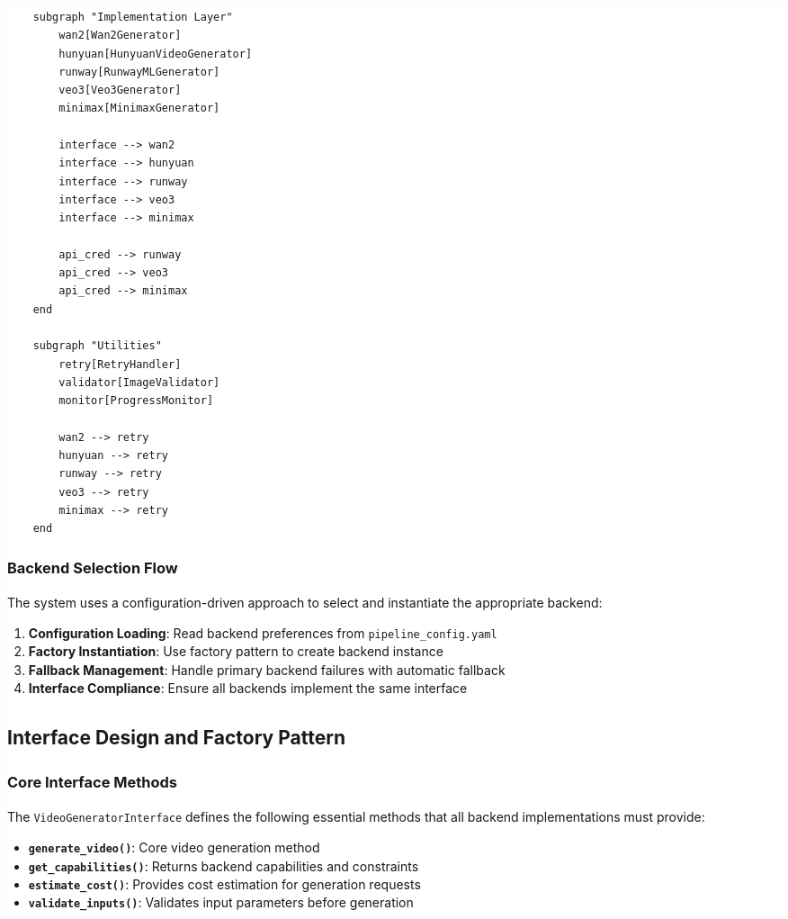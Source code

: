 ```mermaid
    subgraph "Implementation Layer"
        wan2[Wan2Generator]
        hunyuan[HunyuanVideoGenerator]
        runway[RunwayMLGenerator]
        veo3[Veo3Generator]
        minimax[MinimaxGenerator]
        
        interface --> wan2
        interface --> hunyuan
        interface --> runway
        interface --> veo3
        interface --> minimax
        
        api_cred --> runway
        api_cred --> veo3
        api_cred --> minimax
    end
    
    subgraph "Utilities"
        retry[RetryHandler]
        validator[ImageValidator]
        monitor[ProgressMonitor]
        
        wan2 --> retry
        hunyuan --> retry
        runway --> retry
        veo3 --> retry
        minimax --> retry
    end
```

### Backend Selection Flow

The system uses a configuration-driven approach to select and instantiate the appropriate backend:

1. **Configuration Loading**: Read backend preferences from `pipeline_config.yaml`
2. **Factory Instantiation**: Use factory pattern to create backend instance
3. **Fallback Management**: Handle primary backend failures with automatic fallback
4. **Interface Compliance**: Ensure all backends implement the same interface

## Interface Design and Factory Pattern

### Core Interface Methods

The `VideoGeneratorInterface` defines the following essential methods that all backend implementations must provide:

- **`generate_video()`**: Core video generation method
- **`get_capabilities()`**: Returns backend capabilities and constraints
- **`estimate_cost()`**: Provides cost estimation for generation requests
- **`validate_inputs()`**: Validates input parameters before generation
